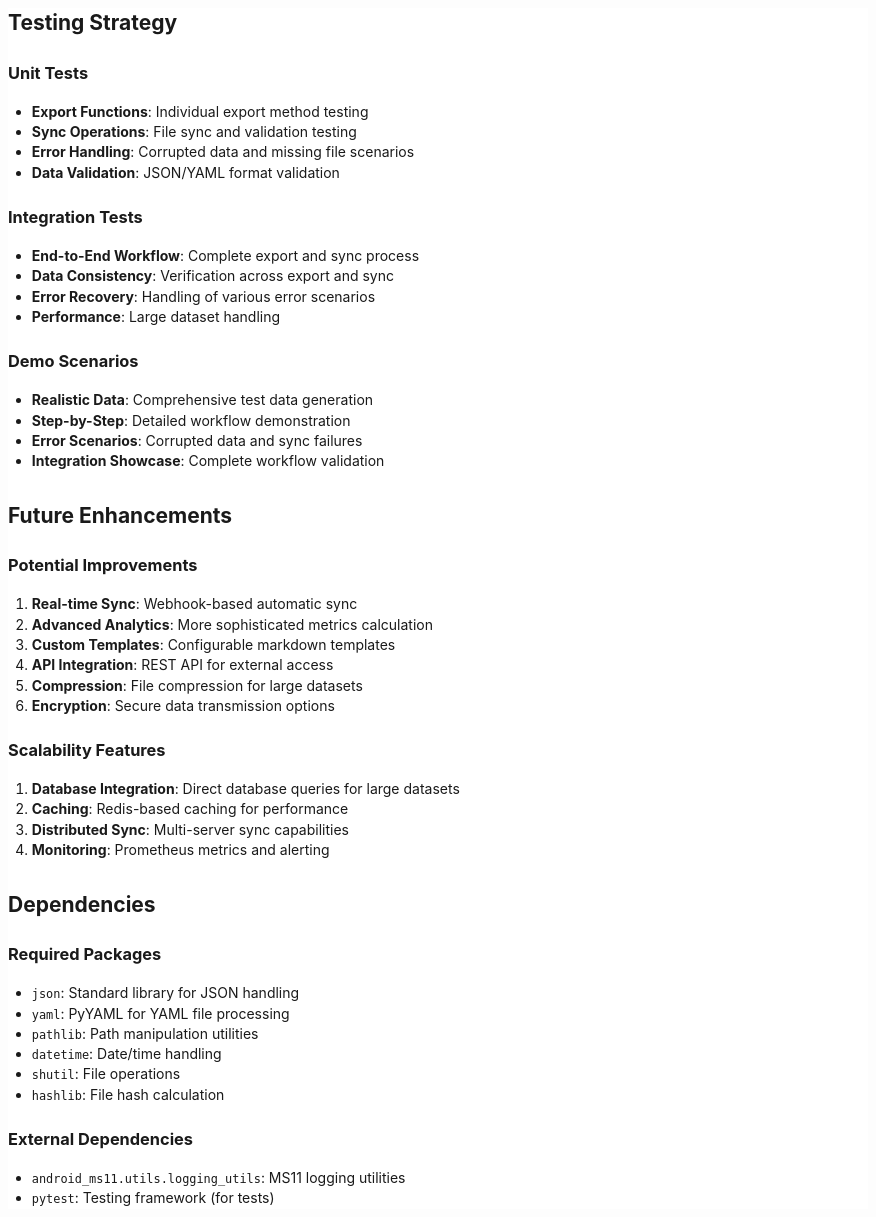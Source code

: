 ## Testing Strategy

### Unit Tests
- **Export Functions**: Individual export method testing
- **Sync Operations**: File sync and validation testing
- **Error Handling**: Corrupted data and missing file scenarios
- **Data Validation**: JSON/YAML format validation

### Integration Tests
- **End-to-End Workflow**: Complete export and sync process
- **Data Consistency**: Verification across export and sync
- **Error Recovery**: Handling of various error scenarios
- **Performance**: Large dataset handling

### Demo Scenarios
- **Realistic Data**: Comprehensive test data generation
- **Step-by-Step**: Detailed workflow demonstration
- **Error Scenarios**: Corrupted data and sync failures
- **Integration Showcase**: Complete workflow validation

## Future Enhancements

### Potential Improvements
1. **Real-time Sync**: Webhook-based automatic sync
2. **Advanced Analytics**: More sophisticated metrics calculation
3. **Custom Templates**: Configurable markdown templates
4. **API Integration**: REST API for external access
5. **Compression**: File compression for large datasets
6. **Encryption**: Secure data transmission options

### Scalability Features
1. **Database Integration**: Direct database queries for large datasets
2. **Caching**: Redis-based caching for performance
3. **Distributed Sync**: Multi-server sync capabilities
4. **Monitoring**: Prometheus metrics and alerting

## Dependencies

### Required Packages
- `json`: Standard library for JSON handling
- `yaml`: PyYAML for YAML file processing
- `pathlib`: Path manipulation utilities
- `datetime`: Date/time handling
- `shutil`: File operations
- `hashlib`: File hash calculation

### External Dependencies
- `android_ms11.utils.logging_utils`: MS11 logging utilities
- `pytest`: Testing framework (for tests)
